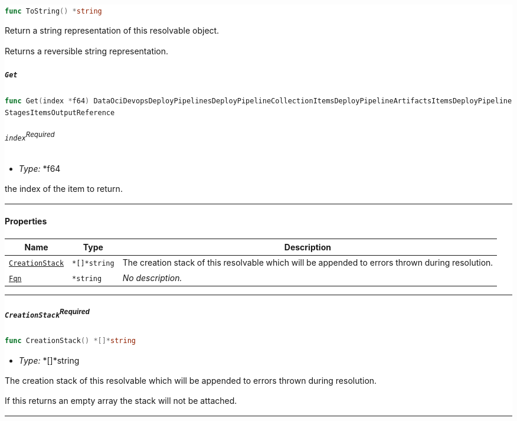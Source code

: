 ```go
func ToString() *string
```

Return a string representation of this resolvable object.

Returns a reversible string representation.

##### `Get` <a name="Get" id="rhizo-co-terraform-provider-oci.dataOciDevopsDeployPipelines.DataOciDevopsDeployPipelinesDeployPipelineCollectionItemsDeployPipelineArtifactsItemsDeployPipelineStagesItemsList.get"></a>

```go
func Get(index *f64) DataOciDevopsDeployPipelinesDeployPipelineCollectionItemsDeployPipelineArtifactsItemsDeployPipelineStagesItemsOutputReference
```

###### `index`<sup>Required</sup> <a name="index" id="rhizo-co-terraform-provider-oci.dataOciDevopsDeployPipelines.DataOciDevopsDeployPipelinesDeployPipelineCollectionItemsDeployPipelineArtifactsItemsDeployPipelineStagesItemsList.get.parameter.index"></a>

- *Type:* *f64

the index of the item to return.

---


#### Properties <a name="Properties" id="Properties"></a>

| **Name** | **Type** | **Description** |
| --- | --- | --- |
| <code><a href="#rhizo-co-terraform-provider-oci.dataOciDevopsDeployPipelines.DataOciDevopsDeployPipelinesDeployPipelineCollectionItemsDeployPipelineArtifactsItemsDeployPipelineStagesItemsList.property.creationStack">CreationStack</a></code> | <code>*[]*string</code> | The creation stack of this resolvable which will be appended to errors thrown during resolution. |
| <code><a href="#rhizo-co-terraform-provider-oci.dataOciDevopsDeployPipelines.DataOciDevopsDeployPipelinesDeployPipelineCollectionItemsDeployPipelineArtifactsItemsDeployPipelineStagesItemsList.property.fqn">Fqn</a></code> | <code>*string</code> | *No description.* |

---

##### `CreationStack`<sup>Required</sup> <a name="CreationStack" id="rhizo-co-terraform-provider-oci.dataOciDevopsDeployPipelines.DataOciDevopsDeployPipelinesDeployPipelineCollectionItemsDeployPipelineArtifactsItemsDeployPipelineStagesItemsList.property.creationStack"></a>

```go
func CreationStack() *[]*string
```

- *Type:* *[]*string

The creation stack of this resolvable which will be appended to errors thrown during resolution.

If this returns an empty array the stack will not be attached.

---
